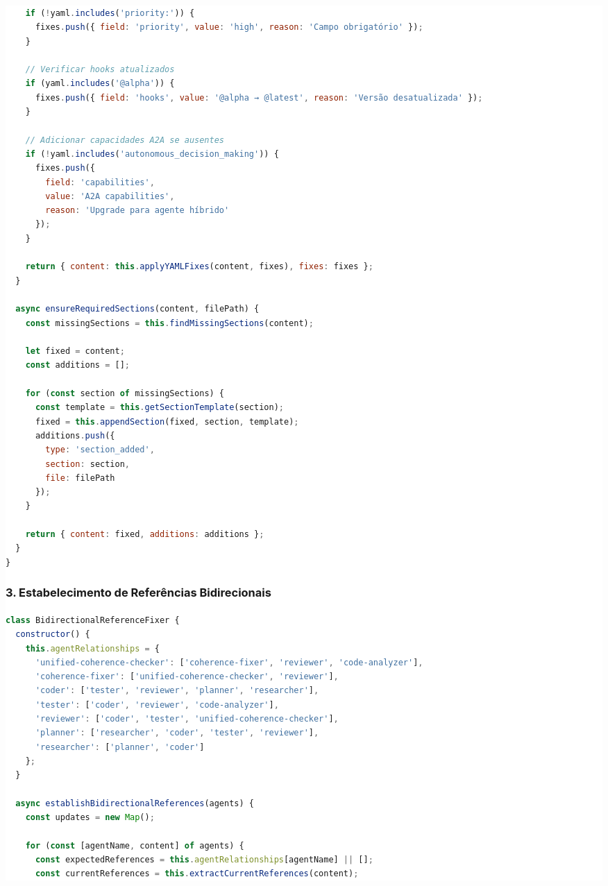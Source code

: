 ```javascript
    if (!yaml.includes('priority:')) {
      fixes.push({ field: 'priority', value: 'high', reason: 'Campo obrigatório' });
    }
    
    // Verificar hooks atualizados
    if (yaml.includes('@alpha')) {
      fixes.push({ field: 'hooks', value: '@alpha → @latest', reason: 'Versão desatualizada' });
    }
    
    // Adicionar capacidades A2A se ausentes
    if (!yaml.includes('autonomous_decision_making')) {
      fixes.push({ 
        field: 'capabilities', 
        value: 'A2A capabilities', 
        reason: 'Upgrade para agente híbrido' 
      });
    }
    
    return { content: this.applyYAMLFixes(content, fixes), fixes: fixes };
  }
  
  async ensureRequiredSections(content, filePath) {
    const missingSections = this.findMissingSections(content);
    
    let fixed = content;
    const additions = [];
    
    for (const section of missingSections) {
      const template = this.getSectionTemplate(section);
      fixed = this.appendSection(fixed, section, template);
      additions.push({
        type: 'section_added',
        section: section,
        file: filePath
      });
    }
    
    return { content: fixed, additions: additions };
  }
}
```

### 3. Estabelecimento de Referências Bidirecionais
```javascript
class BidirectionalReferenceFixer {
  constructor() {
    this.agentRelationships = {
      'unified-coherence-checker': ['coherence-fixer', 'reviewer', 'code-analyzer'],
      'coherence-fixer': ['unified-coherence-checker', 'reviewer'],
      'coder': ['tester', 'reviewer', 'planner', 'researcher'],
      'tester': ['coder', 'reviewer', 'code-analyzer'], 
      'reviewer': ['coder', 'tester', 'unified-coherence-checker'],
      'planner': ['researcher', 'coder', 'tester', 'reviewer'],
      'researcher': ['planner', 'coder']
    };
  }
  
  async establishBidirectionalReferences(agents) {
    const updates = new Map();
    
    for (const [agentName, content] of agents) {
      const expectedReferences = this.agentRelationships[agentName] || [];
      const currentReferences = this.extractCurrentReferences(content);
```